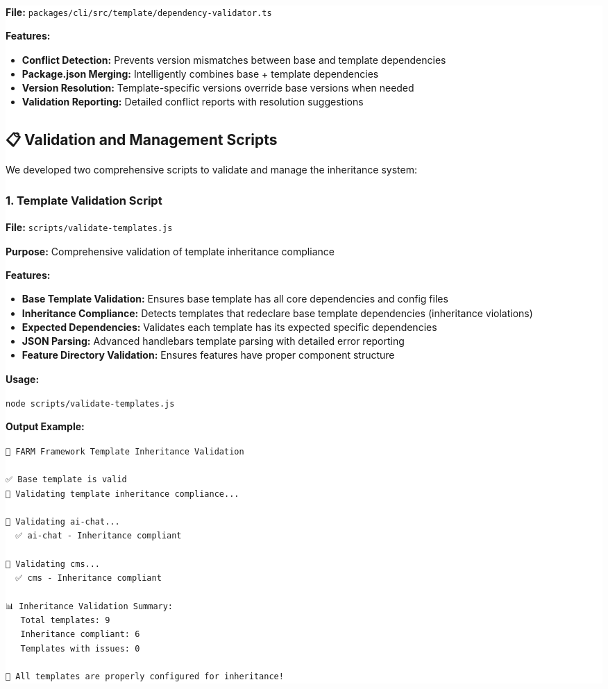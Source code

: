 **File:** `packages/cli/src/template/dependency-validator.ts`

**Features:**

- **Conflict Detection:** Prevents version mismatches between base and template dependencies
- **Package.json Merging:** Intelligently combines base + template dependencies
- **Version Resolution:** Template-specific versions override base versions when needed
- **Validation Reporting:** Detailed conflict reports with resolution suggestions

## 📋 Validation and Management Scripts

We developed two comprehensive scripts to validate and manage the inheritance system:

### 1. Template Validation Script

**File:** `scripts/validate-templates.js`

**Purpose:** Comprehensive validation of template inheritance compliance

**Features:**

- **Base Template Validation:** Ensures base template has all core dependencies and config files
- **Inheritance Compliance:** Detects templates that redeclare base template dependencies (inheritance violations)
- **Expected Dependencies:** Validates each template has its expected specific dependencies
- **JSON Parsing:** Advanced handlebars template parsing with detailed error reporting
- **Feature Directory Validation:** Ensures features have proper component structure

**Usage:**

```bash
node scripts/validate-templates.js
```

**Output Example:**

```
🌾 FARM Framework Template Inheritance Validation

✅ Base template is valid
🔗 Validating template inheritance compliance...

📁 Validating ai-chat...
  ✅ ai-chat - Inheritance compliant

📁 Validating cms...
  ✅ cms - Inheritance compliant

📊 Inheritance Validation Summary:
   Total templates: 9
   Inheritance compliant: 6
   Templates with issues: 0

🎉 All templates are properly configured for inheritance!
```
